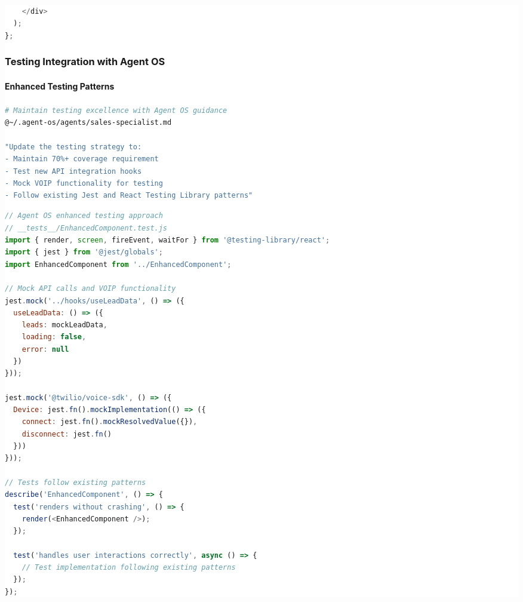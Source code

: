 ```javascript
    </div>
  );
};
```

### Testing Integration with Agent OS

#### Enhanced Testing Patterns
```bash
# Maintain testing excellence with Agent OS guidance
@~/.agent-os/agents/sales-specialist.md

"Update the testing strategy to:
- Maintain 70%+ coverage requirement
- Test new API integration hooks
- Mock VOIP functionality for testing
- Follow existing Jest and React Testing Library patterns"
```

```javascript
// Agent OS enhanced testing approach
// __tests__/EnhancedComponent.test.js
import { render, screen, fireEvent, waitFor } from '@testing-library/react';
import { jest } from '@jest/globals';
import EnhancedComponent from '../EnhancedComponent';

// Mock API calls and VOIP functionality
jest.mock('../hooks/useLeadData', () => ({
  useLeadData: () => ({
    leads: mockLeadData,
    loading: false,
    error: null
  })
}));

jest.mock('@twilio/voice-sdk', () => ({
  Device: jest.fn().mockImplementation(() => ({
    connect: jest.fn().mockResolvedValue({}),
    disconnect: jest.fn()
  }))
}));

// Tests follow existing patterns
describe('EnhancedComponent', () => {
  test('renders without crashing', () => {
    render(<EnhancedComponent />);
  });

  test('handles user interactions correctly', async () => {
    // Test implementation following existing patterns
  });
});
```

